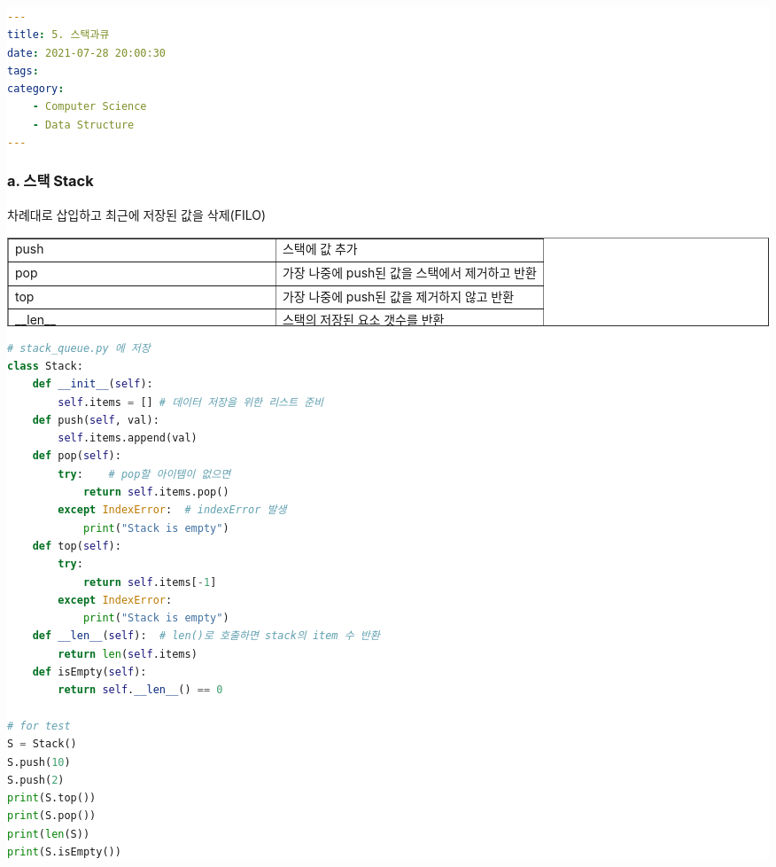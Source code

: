 ```yaml
---
title: 5. 스택과큐
date: 2021-07-28 20:00:30
tags:
category:
    - Computer Science
    - Data Structure
---
```

### **a. 스택 Stack**

차례대로 삽입하고 최근에 저장된 값을 삭제(FILO)

<table style="border-collapse: collapse; width: 100%; height: 100px;" border="1" data-ke-align="alignLeft" data-ke-style="style4"><tbody><tr style="height: 20px;"><td style="width: 50%; height: 20px;">push</td><td style="width: 50%; height: 20px;">스택에 값 추가</td></tr><tr style="height: 20px;"><td style="width: 50%; height: 20px;">pop</td><td style="width: 50%; height: 20px;">가장 나중에 push된 값을 스택에서 제거하고 반환</td></tr><tr style="height: 20px;"><td style="width: 50%; height: 20px;">top</td><td style="width: 50%; height: 20px;">가장 나중에 push된 값을 제거하지 않고 반환</td></tr><tr style="height: 20px;"><td style="width: 50%; height: 20px;">__len__</td><td style="width: 50%; height: 20px;">스택의 저장된 요소 갯수를 반환</td></tr><tr style="height: 20px;"><td style="width: 50%; height: 20px;">isEmpty</td><td style="width: 50%; height: 20px;">스택에 요소가 존재하는지 참거짓</td></tr></tbody></table>

```python
# stack_queue.py 에 저장
class Stack:
	def __init__(self):
		self.items = []	# 데이터 저장을 위한 리스트 준비
	def push(self, val):
		self.items.append(val)
	def pop(self):
		try:	# pop할 아이템이 없으면
			return self.items.pop()
		except IndexError:	# indexError 발생
			print("Stack is empty")
	def top(self):
		try:
			return self.items[-1]
		except IndexError:
			print("Stack is empty")
	def __len__(self):	# len()로 호출하면 stack의 item 수 반환
 		return len(self.items)
	def isEmpty(self):
		return self.__len__() == 0

# for test
S = Stack()
S.push(10)
S.push(2)
print(S.top())
print(S.pop())
print(len(S))
print(S.isEmpty())
```
